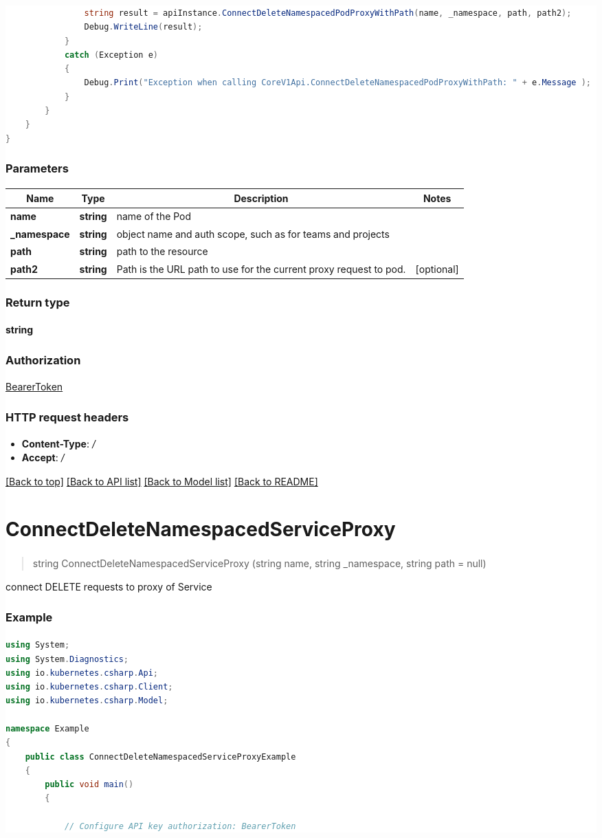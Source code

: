 ```csharp
                string result = apiInstance.ConnectDeleteNamespacedPodProxyWithPath(name, _namespace, path, path2);
                Debug.WriteLine(result);
            }
            catch (Exception e)
            {
                Debug.Print("Exception when calling CoreV1Api.ConnectDeleteNamespacedPodProxyWithPath: " + e.Message );
            }
        }
    }
}
```

### Parameters

Name | Type | Description  | Notes
------------- | ------------- | ------------- | -------------
 **name** | **string**| name of the Pod | 
 **_namespace** | **string**| object name and auth scope, such as for teams and projects | 
 **path** | **string**| path to the resource | 
 **path2** | **string**| Path is the URL path to use for the current proxy request to pod. | [optional] 

### Return type

**string**

### Authorization

[BearerToken](../README.md#BearerToken)

### HTTP request headers

 - **Content-Type**: */*
 - **Accept**: */*

[[Back to top]](#) [[Back to API list]](../README.md#documentation-for-api-endpoints) [[Back to Model list]](../README.md#documentation-for-models) [[Back to README]](../README.md)

<a name="connectdeletenamespacedserviceproxy"></a>
# **ConnectDeleteNamespacedServiceProxy**
> string ConnectDeleteNamespacedServiceProxy (string name, string _namespace, string path = null)



connect DELETE requests to proxy of Service

### Example
```csharp
using System;
using System.Diagnostics;
using io.kubernetes.csharp.Api;
using io.kubernetes.csharp.Client;
using io.kubernetes.csharp.Model;

namespace Example
{
    public class ConnectDeleteNamespacedServiceProxyExample
    {
        public void main()
        {
            
            // Configure API key authorization: BearerToken
```